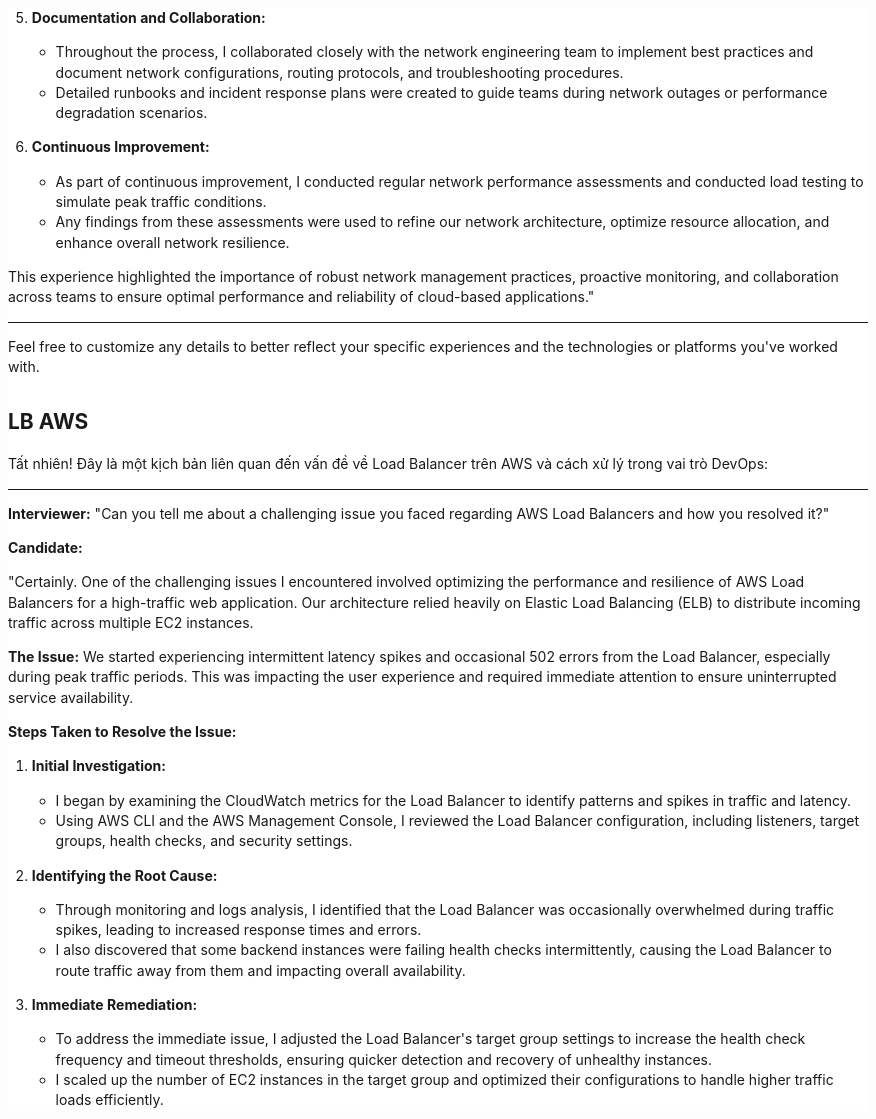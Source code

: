 5. **Documentation and Collaboration:**
   - Throughout the process, I collaborated closely with the network engineering team to implement best practices and document network configurations, routing protocols, and troubleshooting procedures.
   - Detailed runbooks and incident response plans were created to guide teams during network outages or performance degradation scenarios.

6. **Continuous Improvement:**
   - As part of continuous improvement, I conducted regular network performance assessments and conducted load testing to simulate peak traffic conditions.
   - Any findings from these assessments were used to refine our network architecture, optimize resource allocation, and enhance overall network resilience.

This experience highlighted the importance of robust network management practices, proactive monitoring, and collaboration across teams to ensure optimal performance and reliability of cloud-based applications."

---

Feel free to customize any details to better reflect your specific experiences and the technologies or platforms you've worked with.
## LB AWS
Tất nhiên! Đây là một kịch bản liên quan đến vấn đề về Load Balancer trên AWS và cách xử lý trong vai trò DevOps:

---

**Interviewer:** "Can you tell me about a challenging issue you faced regarding AWS Load Balancers and how you resolved it?"

**Candidate:**

"Certainly. One of the challenging issues I encountered involved optimizing the performance and resilience of AWS Load Balancers for a high-traffic web application. Our architecture relied heavily on Elastic Load Balancing (ELB) to distribute incoming traffic across multiple EC2 instances.

**The Issue:**
We started experiencing intermittent latency spikes and occasional 502 errors from the Load Balancer, especially during peak traffic periods. This was impacting the user experience and required immediate attention to ensure uninterrupted service availability.

**Steps Taken to Resolve the Issue:**

1. **Initial Investigation:**
   - I began by examining the CloudWatch metrics for the Load Balancer to identify patterns and spikes in traffic and latency.
   - Using AWS CLI and the AWS Management Console, I reviewed the Load Balancer configuration, including listeners, target groups, health checks, and security settings.

2. **Identifying the Root Cause:**
   - Through monitoring and logs analysis, I identified that the Load Balancer was occasionally overwhelmed during traffic spikes, leading to increased response times and errors.
   - I also discovered that some backend instances were failing health checks intermittently, causing the Load Balancer to route traffic away from them and impacting overall availability.

3. **Immediate Remediation:**
   - To address the immediate issue, I adjusted the Load Balancer's target group settings to increase the health check frequency and timeout thresholds, ensuring quicker detection and recovery of unhealthy instances.
   - I scaled up the number of EC2 instances in the target group and optimized their configurations to handle higher traffic loads efficiently.
